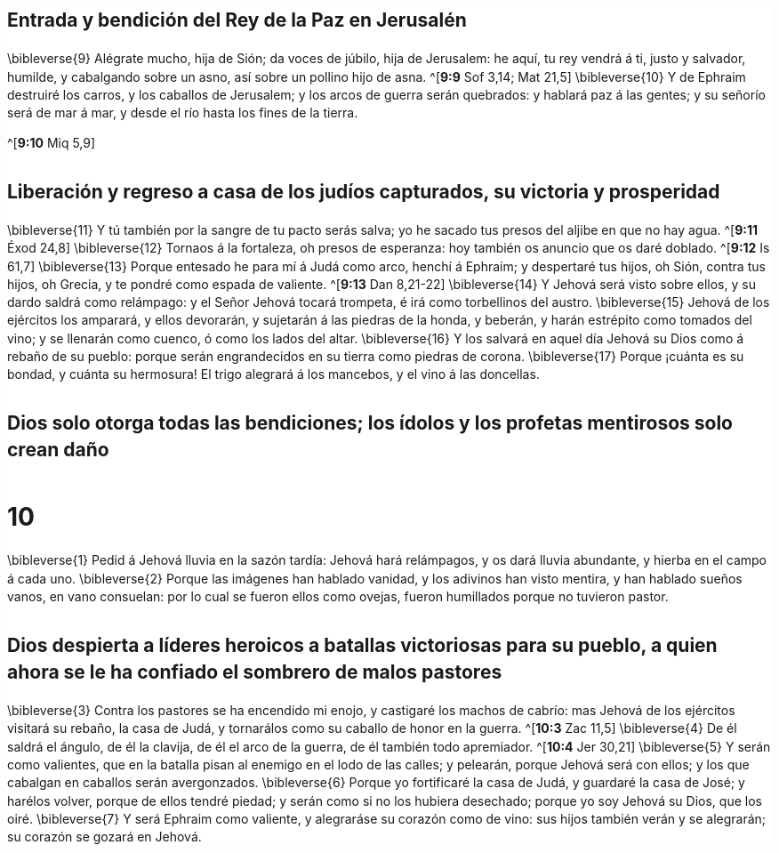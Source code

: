 
  

## Entrada y bendición del Rey de la Paz en Jerusalén
\bibleverse{9} Alégrate mucho, hija de Sión; da voces de júbilo, hija de Jerusalem: he aquí, tu rey vendrá á ti, justo y salvador, humilde, y cabalgando sobre un asno, así sobre un pollino hijo de asna. ^[**9:9** Sof 3,14; Mat 21,5] \bibleverse{10} Y de Ephraim destruiré los carros, y los caballos de Jerusalem; y los arcos de guerra serán quebrados: y hablará paz á las gentes; y su señorío será de mar á mar, y desde el río hasta los fines de la tierra. 

^[**9:10** Miq 5,9] 
 

## Liberación y regreso a casa de los judíos capturados, su victoria y prosperidad
\bibleverse{11} Y tú también por la sangre de tu pacto serás salva; yo he sacado tus presos del aljibe en que no hay agua. ^[**9:11** Éxod 24,8] \bibleverse{12} Tornaos á la fortaleza, oh presos de esperanza: hoy también os anuncio que os daré doblado. ^[**9:12** Is 61,7] \bibleverse{13} Porque entesado he para mí á Judá como arco, henchí á Ephraim; y despertaré tus hijos, oh Sión, contra tus hijos, oh Grecia, y te pondré como espada de valiente. ^[**9:13** Dan 8,21-22] \bibleverse{14} Y Jehová será visto sobre ellos, y su dardo saldrá como relámpago: y el Señor Jehová tocará trompeta, é irá como torbellinos del austro. \bibleverse{15} Jehová de los ejércitos los amparará, y ellos devorarán, y sujetarán á las piedras de la honda, y beberán, y harán estrépito como tomados del vino; y se llenarán como cuenco, ó como los lados del altar. \bibleverse{16} Y los salvará en aquel día Jehová su Dios como á rebaño de su pueblo: porque serán engrandecidos en su tierra como piedras de corona. \bibleverse{17} Porque ¡cuánta es su bondad, y cuánta su hermosura! El trigo alegrará á los mancebos, y el vino á las doncellas.
  

## Dios solo otorga todas las bendiciones; los ídolos y los profetas mentirosos solo crean daño
# 10 
\bibleverse{1} Pedid á Jehová lluvia en la sazón tardía: Jehová hará relámpagos, y os dará lluvia abundante, y hierba en el campo á cada uno. \bibleverse{2} Porque las imágenes han hablado vanidad, y los adivinos han visto mentira, y han hablado sueños vanos, en vano consuelan: por lo cual se fueron ellos como ovejas, fueron humillados porque no tuvieron pastor. 



## Dios despierta a líderes heroicos a batallas victoriosas para su pueblo, a quien ahora se le ha confiado el sombrero de malos pastores
\bibleverse{3} Contra los pastores se ha encendido mi enojo, y castigaré los machos de cabrío: mas Jehová de los ejércitos visitará su rebaño, la casa de Judá, y tornarálos como su caballo de honor en la guerra. ^[**10:3** Zac 11,5] \bibleverse{4} De él saldrá el ángulo, de él la clavija, de él el arco de la guerra, de él también todo apremiador. ^[**10:4** Jer 30,21] \bibleverse{5} Y serán como valientes, que en la batalla pisan al enemigo en el lodo de las calles; y pelearán, porque Jehová será con ellos; y los que cabalgan en caballos serán avergonzados. \bibleverse{6} Porque yo fortificaré la casa de Judá, y guardaré la casa de José; y harélos volver, porque de ellos tendré piedad; y serán como si no los hubiera desechado; porque yo soy Jehová su Dios, que los oiré. \bibleverse{7} Y será Ephraim como valiente, y alegraráse su corazón como de vino: sus hijos también verán y se alegrarán; su corazón se gozará en Jehová. 

